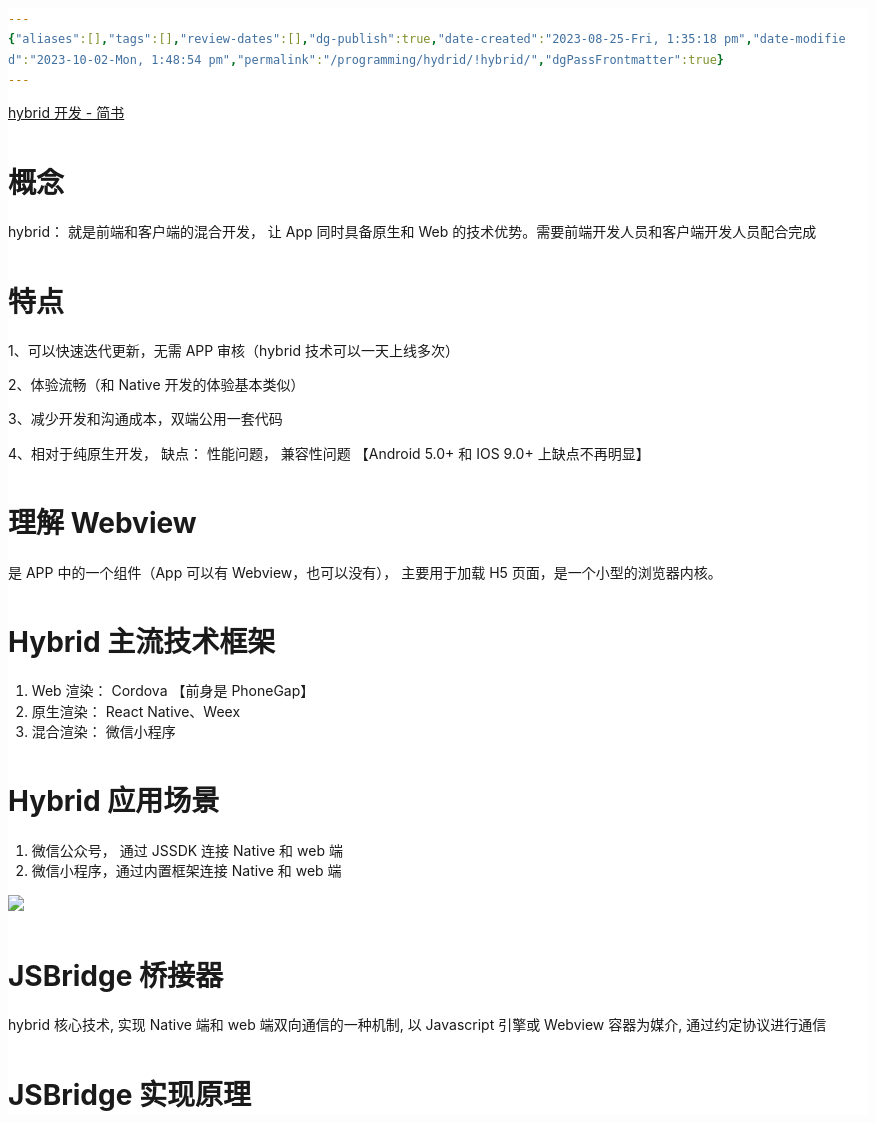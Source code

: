 ```yaml
---
{"aliases":[],"tags":[],"review-dates":[],"dg-publish":true,"date-created":"2023-08-25-Fri, 1:35:18 pm","date-modified":"2023-10-02-Mon, 1:48:54 pm","permalink":"/programming/hydrid/!hybrid/","dgPassFrontmatter":true}
---
```



[hybrid 开发 - 简书](https://www.jianshu.com/p/f7e0ae5d4c3f)

# 概念

hybrid： 就是前端和客户端的混合开发， 让 App 同时具备原生和 Web 的技术优势。需要前端开发人员和客户端开发人员配合完成

# 特点

1、可以快速迭代更新，无需 APP 审核（hybrid 技术可以一天上线多次）

2、体验流畅（和 Native 开发的体验基本类似）

3、减少开发和沟通成本，双端公用一套代码

4、相对于纯原生开发， 缺点： 性能问题， 兼容性问题 【Android 5.0+ 和 IOS 9.0+ 上缺点不再明显】

# 理解 Webview

是 APP 中的一个组件（App 可以有 Webview，也可以没有）， 主要用于加载 H5 页面，是一个小型的浏览器内核。

# Hybrid 主流技术框架

1. Web 渲染： Cordova 【前身是 PhoneGap】
2. 原生渲染： React Native、Weex
3. 混合渲染： 微信小程序

# Hybrid 应用场景

1. 微信公众号， 通过 JSSDK 连接 Native 和 web 端
2. 微信小程序，通过内置框架连接 Native 和 web 端

![](!hybrid/image-20230826132144545.png)

# JSBridge 桥接器

hybrid 核心技术, 实现 Native 端和 web 端双向通信的一种机制, 以 Javascript 引擎或 Webview 容器为媒介, 通过约定协议进行通信

# JSBridge 实现原理
